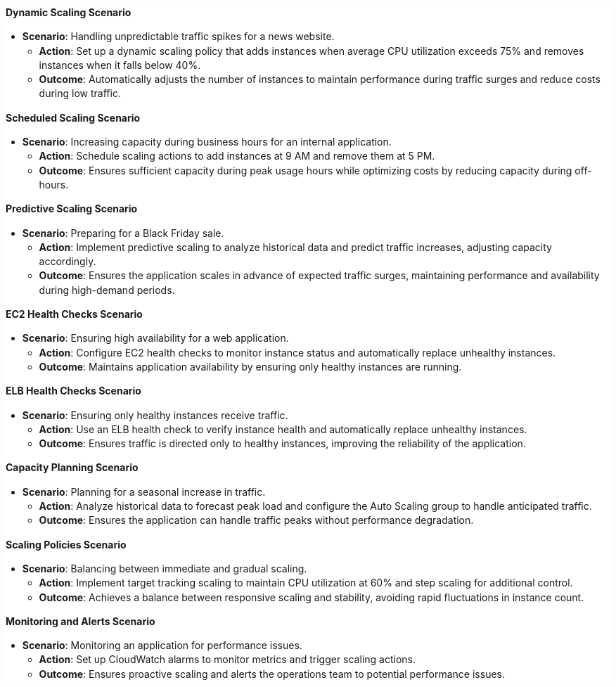 **Dynamic Scaling Scenario**

* **Scenario**: Handling unpredictable traffic spikes for a news website.
  * **Action**: Set up a dynamic scaling policy that adds instances when average CPU utilization exceeds 75% and removes instances when it falls below 40%.
  * **Outcome**: Automatically adjusts the number of instances to maintain performance during traffic surges and reduce costs during low traffic.

**Scheduled Scaling Scenario**

* **Scenario**: Increasing capacity during business hours for an internal application.
  * **Action**: Schedule scaling actions to add instances at 9 AM and remove them at 5 PM.
  * **Outcome**: Ensures sufficient capacity during peak usage hours while optimizing costs by reducing capacity during off-hours.

**Predictive Scaling Scenario**

* **Scenario**: Preparing for a Black Friday sale.
  * **Action**: Implement predictive scaling to analyze historical data and predict traffic increases, adjusting capacity accordingly.
  * **Outcome**: Ensures the application scales in advance of expected traffic surges, maintaining performance and availability during high-demand periods.

**EC2 Health Checks Scenario**

* **Scenario**: Ensuring high availability for a web application.
  * **Action**: Configure EC2 health checks to monitor instance status and automatically replace unhealthy instances.
  * **Outcome**: Maintains application availability by ensuring only healthy instances are running.

**ELB Health Checks Scenario**

* **Scenario**: Ensuring only healthy instances receive traffic.
  * **Action**: Use an ELB health check to verify instance health and automatically replace unhealthy instances.
  * **Outcome**: Ensures traffic is directed only to healthy instances, improving the reliability of the application.

**Capacity Planning Scenario**

* **Scenario**: Planning for a seasonal increase in traffic.
  * **Action**: Analyze historical data to forecast peak load and configure the Auto Scaling group to handle anticipated traffic.
  * **Outcome**: Ensures the application can handle traffic peaks without performance degradation.

**Scaling Policies Scenario**

* **Scenario**: Balancing between immediate and gradual scaling.
  * **Action**: Implement target tracking scaling to maintain CPU utilization at 60% and step scaling for additional control.
  * **Outcome**: Achieves a balance between responsive scaling and stability, avoiding rapid fluctuations in instance count.

**Monitoring and Alerts Scenario**

* **Scenario**: Monitoring an application for performance issues.
  * **Action**: Set up CloudWatch alarms to monitor metrics and trigger scaling actions.
  * **Outcome**: Ensures proactive scaling and alerts the operations team to potential performance issues.
